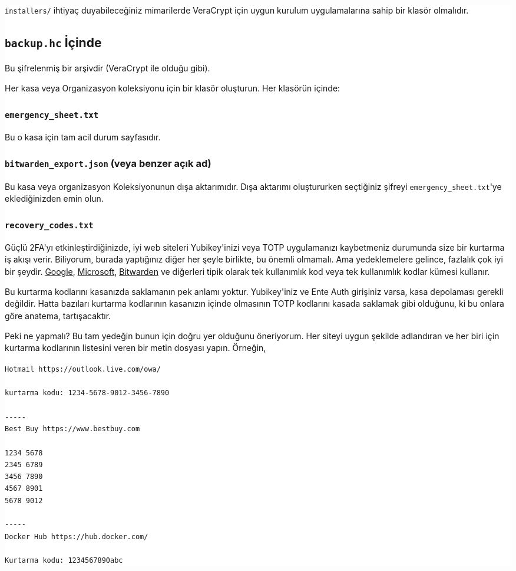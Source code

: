 `installers/` ihtiyaç duyabileceğiniz mimarilerde VeraCrypt için uygun kurulum uygulamalarına sahip bir klasör olmalıdır.

## `backup.hc` İçinde

Bu şifrelenmiş bir arşivdir (VeraCrypt ile olduğu gibi).

Her kasa veya Organizasyon koleksiyonu için bir klasör oluşturun. Her klasörün içinde:

### `emergency_sheet.txt`
Bu o kasa için tam acil durum sayfasıdır.

### `bitwarden_export.json` (veya benzer açık ad)
Bu kasa veya organizasyon Koleksiyonunun dışa aktarımıdır. Dışa aktarımı oluştururken seçtiğiniz şifreyi `emergency_sheet.txt`'ye eklediğinizden emin olun.

### `recovery_codes.txt`

Güçlü 2FA'yı etkinleştirdiğinizde, iyi web siteleri Yubikey'inizi veya TOTP uygulamanızı kaybetmeniz durumunda size bir kurtarma iş akışı verir. Biliyorum, burada yaptığınız diğer her şeyle birlikte, bu önemli olmamalı. Ama yedeklemelere gelince, fazlalık çok iyi bir şeydir. [Google](https://support.google.com/accounts/answer/1187538?hl=en&co=GENIE.Platform%3DDesktop), [Microsoft](https://support.microsoft.com/en-us/account-billing/microsoft-account-recovery-code-2acc2f88-e37b-4b44-99d4-b4419f610013), [Bitwarden](https://bitwarden.com/help/two-step-recovery-code/) ve diğerleri tipik olarak tek kullanımlık kod veya tek kullanımlık kodlar kümesi kullanır.

Bu kurtarma kodlarını kasanızda saklamanın pek anlamı yoktur. Yubikey'iniz ve Ente Auth girişiniz varsa, kasa depolaması gerekli değildir. Hatta bazıları kurtarma kodlarının kasanızın içinde olmasının TOTP kodlarını kasada saklamak gibi olduğunu, ki bu onlara göre anatema, tartışacaktır.

Peki ne yapmalı? Bu tam yedeğin bunun için doğru yer olduğunu öneriyorum. Her siteyi uygun şekilde adlandıran ve her biri için kurtarma kodlarının listesini veren bir metin dosyası yapın. Örneğin,

```text
Hotmail https://outlook.live.com/owa/

kurtarma kodu: 1234-5678-9012-3456-7890

-----
Best Buy https://www.bestbuy.com

1234 5678
2345 6789
3456 7890
4567 8901
5678 9012

-----
Docker Hub https://hub.docker.com/

Kurtarma kodu: 1234567890abc
```
